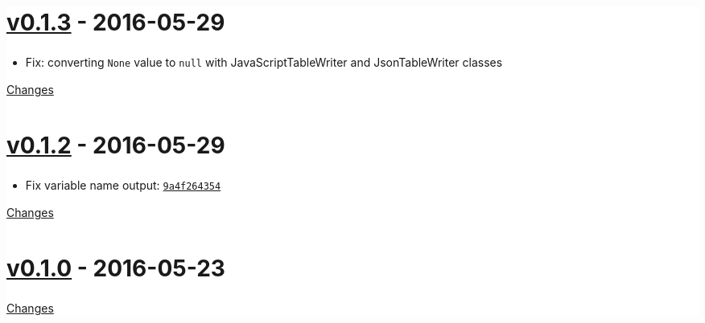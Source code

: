 <a id="v0.1.3"></a>
# [v0.1.3](https://github.com/thombashi/pytablewriter/releases/tag/v0.1.3) - 2016-05-29

- Fix: converting `None` value to `null` with JavaScriptTableWriter and JsonTableWriter classes


[Changes][v0.1.3]


<a id="v0.1.2"></a>
# [v0.1.2](https://github.com/thombashi/pytablewriter/releases/tag/v0.1.2) - 2016-05-29

- Fix variable name output: [`9a4f264354`](https://github.com/thombashi/pytablewriter/commit/9a4f264354de508d2e91648755a8903362533575)


[Changes][v0.1.2]


<a id="v0.1.0"></a>
# [v0.1.0](https://github.com/thombashi/pytablewriter/releases/tag/v0.1.0) - 2016-05-23



[Changes][v0.1.0]


[v1.2.0]: https://github.com/thombashi/pytablewriter/compare/v1.1.0...v1.2.0
[v1.1.0]: https://github.com/thombashi/pytablewriter/compare/v1.0.0...v1.1.0
[v1.0.0]: https://github.com/thombashi/pytablewriter/compare/v0.64.2...v1.0.0
[v0.64.2]: https://github.com/thombashi/pytablewriter/compare/v0.64.1...v0.64.2
[v0.64.1]: https://github.com/thombashi/pytablewriter/compare/v0.64.0...v0.64.1
[v0.64.0]: https://github.com/thombashi/pytablewriter/compare/v0.63.0...v0.64.0
[v0.63.0]: https://github.com/thombashi/pytablewriter/compare/v0.62.0...v0.63.0
[v0.62.0]: https://github.com/thombashi/pytablewriter/compare/v0.61.0...v0.62.0
[v0.61.0]: https://github.com/thombashi/pytablewriter/compare/v0.60.0...v0.61.0
[v0.60.0]: https://github.com/thombashi/pytablewriter/compare/v0.59.0...v0.60.0
[v0.59.0]: https://github.com/thombashi/pytablewriter/compare/v0.58.0...v0.59.0
[v0.58.0]: https://github.com/thombashi/pytablewriter/compare/v0.57.0...v0.58.0
[v0.57.0]: https://github.com/thombashi/pytablewriter/compare/v0.56.1...v0.57.0
[v0.56.1]: https://github.com/thombashi/pytablewriter/compare/v0.56.0...v0.56.1
[v0.56.0]: https://github.com/thombashi/pytablewriter/compare/v0.55.0...v0.56.0
[v0.55.0]: https://github.com/thombashi/pytablewriter/compare/v0.54.0...v0.55.0
[v0.54.0]: https://github.com/thombashi/pytablewriter/compare/v0.53.0...v0.54.0
[v0.53.0]: https://github.com/thombashi/pytablewriter/compare/v0.52.0...v0.53.0
[v0.52.0]: https://github.com/thombashi/pytablewriter/compare/v0.51.0...v0.52.0
[v0.51.0]: https://github.com/thombashi/pytablewriter/compare/v0.50.0...v0.51.0
[v0.50.0]: https://github.com/thombashi/pytablewriter/compare/v0.49.0...v0.50.0
[v0.49.0]: https://github.com/thombashi/pytablewriter/compare/v0.48.0...v0.49.0
[v0.48.0]: https://github.com/thombashi/pytablewriter/compare/v0.47.0...v0.48.0
[v0.47.0]: https://github.com/thombashi/pytablewriter/compare/v0.46.3...v0.47.0
[v0.46.3]: https://github.com/thombashi/pytablewriter/compare/v0.46.0...v0.46.3
[v0.46.0]: https://github.com/thombashi/pytablewriter/compare/v0.45.1...v0.46.0
[v0.45.1]: https://github.com/thombashi/pytablewriter/compare/v0.45.0...v0.45.1
[v0.45.0]: https://github.com/thombashi/pytablewriter/compare/v0.44.0...v0.45.0
[v0.44.0]: https://github.com/thombashi/pytablewriter/compare/v0.43.1...v0.44.0
[v0.43.1]: https://github.com/thombashi/pytablewriter/compare/v0.43.0...v0.43.1
[v0.43.0]: https://github.com/thombashi/pytablewriter/compare/v0.42.0...v0.43.0
[v0.42.0]: https://github.com/thombashi/pytablewriter/compare/v0.41.2...v0.42.0
[v0.41.2]: https://github.com/thombashi/pytablewriter/compare/v0.41.1...v0.41.2
[v0.41.1]: https://github.com/thombashi/pytablewriter/compare/v0.41.0...v0.41.1
[v0.41.0]: https://github.com/thombashi/pytablewriter/compare/v0.40.1...v0.41.0
[v0.40.1]: https://github.com/thombashi/pytablewriter/compare/v0.40.0...v0.40.1
[v0.40.0]: https://github.com/thombashi/pytablewriter/compare/v0.39.0...v0.40.0
[v0.39.0]: https://github.com/thombashi/pytablewriter/compare/v0.38.0...v0.39.0
[v0.38.0]: https://github.com/thombashi/pytablewriter/compare/v0.37.0...v0.38.0
[v0.37.0]: https://github.com/thombashi/pytablewriter/compare/v0.36.1...v0.37.0
[v0.36.1]: https://github.com/thombashi/pytablewriter/compare/v0.36.0...v0.36.1
[v0.36.0]: https://github.com/thombashi/pytablewriter/compare/v0.35.0...v0.36.0
[v0.35.0]: https://github.com/thombashi/pytablewriter/compare/v0.34.0...v0.35.0
[v0.34.0]: https://github.com/thombashi/pytablewriter/compare/v0.33.0...v0.34.0
[v0.33.0]: https://github.com/thombashi/pytablewriter/compare/v0.32.0...v0.33.0
[v0.32.0]: https://github.com/thombashi/pytablewriter/compare/v0.31.0...v0.32.0
[v0.31.0]: https://github.com/thombashi/pytablewriter/compare/v0.30.1...v0.31.0
[v0.30.1]: https://github.com/thombashi/pytablewriter/compare/v0.30.0...v0.30.1
[v0.30.0]: https://github.com/thombashi/pytablewriter/compare/v0.29.0...v0.30.0
[v0.29.0]: https://github.com/thombashi/pytablewriter/compare/v0.28.1...v0.29.0
[v0.28.1]: https://github.com/thombashi/pytablewriter/compare/v0.28.0...v0.28.1
[v0.28.0]: https://github.com/thombashi/pytablewriter/compare/v0.27.2...v0.28.0
[v0.27.2]: https://github.com/thombashi/pytablewriter/compare/v0.27.1...v0.27.2
[v0.27.1]: https://github.com/thombashi/pytablewriter/compare/v0.27.0...v0.27.1
[v0.27.0]: https://github.com/thombashi/pytablewriter/compare/v0.26.1...v0.27.0
[v0.26.1]: https://github.com/thombashi/pytablewriter/compare/v0.26.0...v0.26.1
[v0.26.0]: https://github.com/thombashi/pytablewriter/compare/v0.25.0...v0.26.0
[v0.25.0]: https://github.com/thombashi/pytablewriter/compare/v0.24.1...v0.25.0
[v0.24.1]: https://github.com/thombashi/pytablewriter/compare/v0.24.0...v0.24.1
[v0.24.0]: https://github.com/thombashi/pytablewriter/compare/v0.23.1...v0.24.0
[v0.23.1]: https://github.com/thombashi/pytablewriter/compare/v0.23.0...v0.23.1
[v0.23.0]: https://github.com/thombashi/pytablewriter/compare/v0.22.0...v0.23.0
[v0.22.0]: https://github.com/thombashi/pytablewriter/compare/v0.21.0...v0.22.0
[v0.21.0]: https://github.com/thombashi/pytablewriter/compare/v0.20.2...v0.21.0
[v0.20.2]: https://github.com/thombashi/pytablewriter/compare/v0.20.0...v0.20.2
[v0.20.0]: https://github.com/thombashi/pytablewriter/compare/v0.19.1...v0.20.0
[v0.19.1]: https://github.com/thombashi/pytablewriter/compare/v0.19.0...v0.19.1

[v0.19.0]: https://github.com/thombashi/pytablewriter/compare/v0.17.0...v0.19.0
[v0.17.0]: https://github.com/thombashi/pytablewriter/compare/v0.16.0...v0.17.0
[v0.16.0]: https://github.com/thombashi/pytablewriter/compare/v0.15.0...v0.16.0
[v0.15.0]: https://github.com/thombashi/pytablewriter/compare/v0.14.0...v0.15.0
[v0.14.0]: https://github.com/thombashi/pytablewriter/compare/v0.13.0...v0.14.0
[v0.13.0]: https://github.com/thombashi/pytablewriter/compare/v0.12.6...v0.13.0
[v0.12.6]: https://github.com/thombashi/pytablewriter/compare/v0.12.0...v0.12.6
[v0.12.0]: https://github.com/thombashi/pytablewriter/compare/v0.10.2...v0.12.0
[v0.10.2]: https://github.com/thombashi/pytablewriter/compare/v0.10.1...v0.10.2
[v0.10.1]: https://github.com/thombashi/pytablewriter/compare/v0.10.0...v0.10.1
[v0.10.0]: https://github.com/thombashi/pytablewriter/compare/v0.9.0...v0.10.0
[v0.9.0]: https://github.com/thombashi/pytablewriter/compare/v0.8.2...v0.9.0
[v0.8.2]: https://github.com/thombashi/pytablewriter/compare/v0.8.0...v0.8.2
[v0.8.0]: https://github.com/thombashi/pytablewriter/compare/v0.7.0...v0.8.0
[v0.7.0]: https://github.com/thombashi/pytablewriter/compare/v0.6.0...v0.7.0
[v0.6.0]: https://github.com/thombashi/pytablewriter/compare/v0.5.0...v0.6.0
[v0.5.0]: https://github.com/thombashi/pytablewriter/compare/v0.4.0...v0.5.0
[v0.4.0]: https://github.com/thombashi/pytablewriter/compare/v0.3.0...v0.4.0
[v0.3.0]: https://github.com/thombashi/pytablewriter/compare/v0.2.1...v0.3.0
[v0.2.1]: https://github.com/thombashi/pytablewriter/compare/v0.2.0...v0.2.1
[v0.2.0]: https://github.com/thombashi/pytablewriter/compare/v0.1.6...v0.2.0
[v0.1.6]: https://github.com/thombashi/pytablewriter/compare/v0.1.4...v0.1.6
[v0.1.4]: https://github.com/thombashi/pytablewriter/compare/v0.1.3...v0.1.4
[v0.1.3]: https://github.com/thombashi/pytablewriter/compare/v0.1.2...v0.1.3
[v0.1.2]: https://github.com/thombashi/pytablewriter/compare/v0.1.0...v0.1.2
[v0.1.0]: https://github.com/thombashi/pytablewriter/tree/v0.1.0